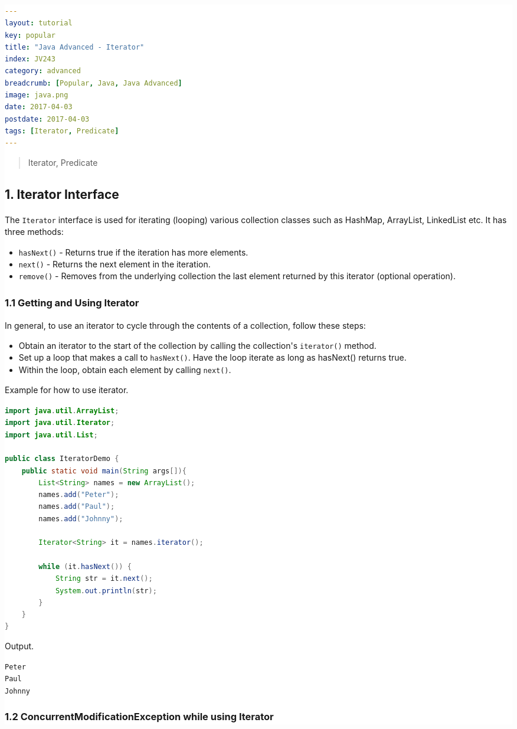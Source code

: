 ```yaml
---
layout: tutorial
key: popular
title: "Java Advanced - Iterator"
index: JV243
category: advanced
breadcrumb: [Popular, Java, Java Advanced]
image: java.png
date: 2017-04-03
postdate: 2017-04-03
tags: [Iterator, Predicate]
---
```


> Iterator, Predicate

## 1. Iterator Interface
The `Iterator` interface is used for iterating (looping) various collection classes such as HashMap, ArrayList, LinkedList etc. It has three methods:
* `hasNext()` - Returns true if the iteration has more elements.
* `next()` - Returns the next element in the iteration.
* `remove()` - Removes from the underlying collection the last element returned by this iterator (optional operation).

### 1.1 Getting and Using Iterator
In general, to use an iterator to cycle through the contents of a collection, follow these steps:
* Obtain an iterator to the start of the collection by calling the collection's `iterator()` method.
* Set up a loop that makes a call to `hasNext()`. Have the loop iterate as long as hasNext() returns true.
* Within the loop, obtain each element by calling `next()`.

Example for how to use iterator.
```java
import java.util.ArrayList;
import java.util.Iterator;
import java.util.List;

public class IteratorDemo {
    public static void main(String args[]){
        List<String> names = new ArrayList();
        names.add("Peter");
        names.add("Paul");
        names.add("Johnny");

        Iterator<String> it = names.iterator();

        while (it.hasNext()) {
            String str = it.next();
            System.out.println(str);
        }
    }
}
```
Output.
```sh
Peter
Paul
Johnny
```
### 1.2 ConcurrentModificationException while using Iterator